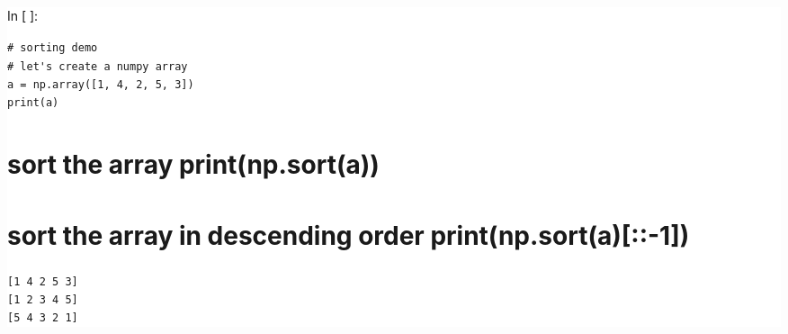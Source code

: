 In [ ]:

```
# sorting demo
# let's create a numpy array
a = np.array([1, 4, 2, 5, 3])
print(a)
```

# sort the array print(np.sort(a))

# sort the array in descending order print(np.sort(a)[::-1])

```
[1 4 2 5 3]
[1 2 3 4 5]
[5 4 3 2 1]
```